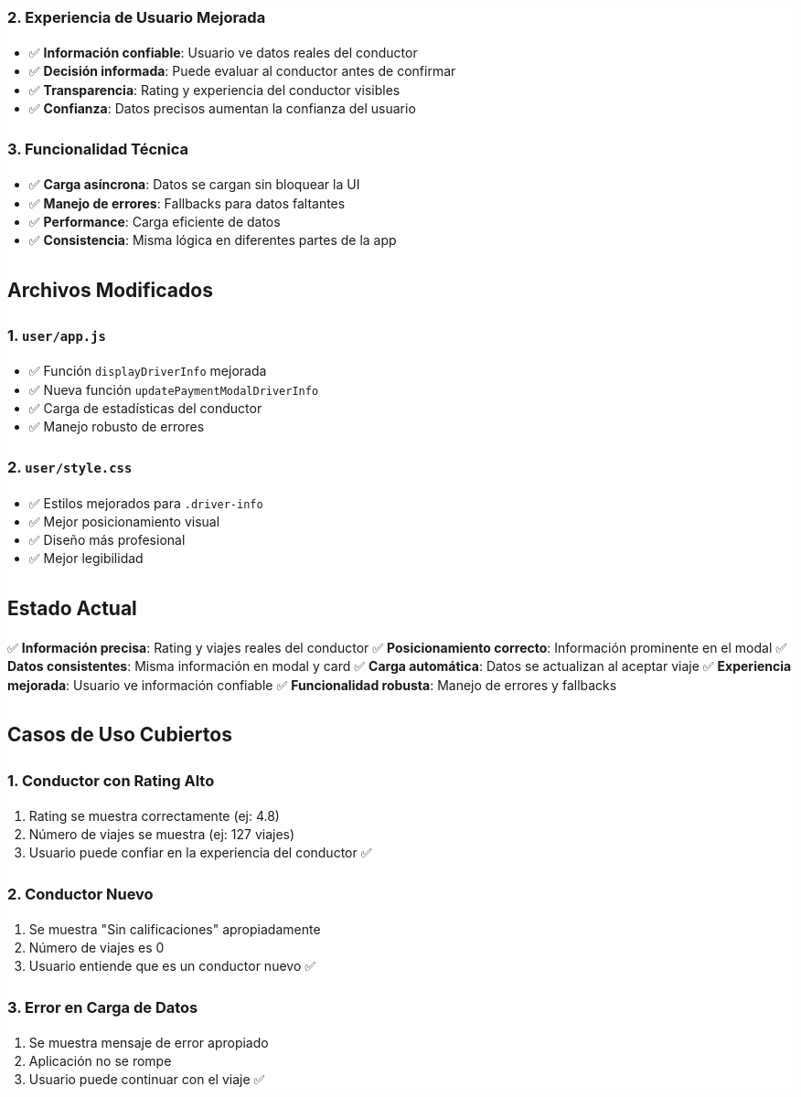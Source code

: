 ### 2. Experiencia de Usuario Mejorada
- ✅ **Información confiable**: Usuario ve datos reales del conductor
- ✅ **Decisión informada**: Puede evaluar al conductor antes de confirmar
- ✅ **Transparencia**: Rating y experiencia del conductor visibles
- ✅ **Confianza**: Datos precisos aumentan la confianza del usuario

### 3. Funcionalidad Técnica
- ✅ **Carga asíncrona**: Datos se cargan sin bloquear la UI
- ✅ **Manejo de errores**: Fallbacks para datos faltantes
- ✅ **Performance**: Carga eficiente de datos
- ✅ **Consistencia**: Misma lógica en diferentes partes de la app

## Archivos Modificados

### 1. `user/app.js`
- ✅ Función `displayDriverInfo` mejorada
- ✅ Nueva función `updatePaymentModalDriverInfo`
- ✅ Carga de estadísticas del conductor
- ✅ Manejo robusto de errores

### 2. `user/style.css`
- ✅ Estilos mejorados para `.driver-info`
- ✅ Mejor posicionamiento visual
- ✅ Diseño más profesional
- ✅ Mejor legibilidad

## Estado Actual

✅ **Información precisa**: Rating y viajes reales del conductor
✅ **Posicionamiento correcto**: Información prominente en el modal
✅ **Datos consistentes**: Misma información en modal y card
✅ **Carga automática**: Datos se actualizan al aceptar viaje
✅ **Experiencia mejorada**: Usuario ve información confiable
✅ **Funcionalidad robusta**: Manejo de errores y fallbacks

## Casos de Uso Cubiertos

### 1. Conductor con Rating Alto
1. Rating se muestra correctamente (ej: 4.8)
2. Número de viajes se muestra (ej: 127 viajes)
3. Usuario puede confiar en la experiencia del conductor ✅

### 2. Conductor Nuevo
1. Se muestra "Sin calificaciones" apropiadamente
2. Número de viajes es 0
3. Usuario entiende que es un conductor nuevo ✅

### 3. Error en Carga de Datos
1. Se muestra mensaje de error apropiado
2. Aplicación no se rompe
3. Usuario puede continuar con el viaje ✅
